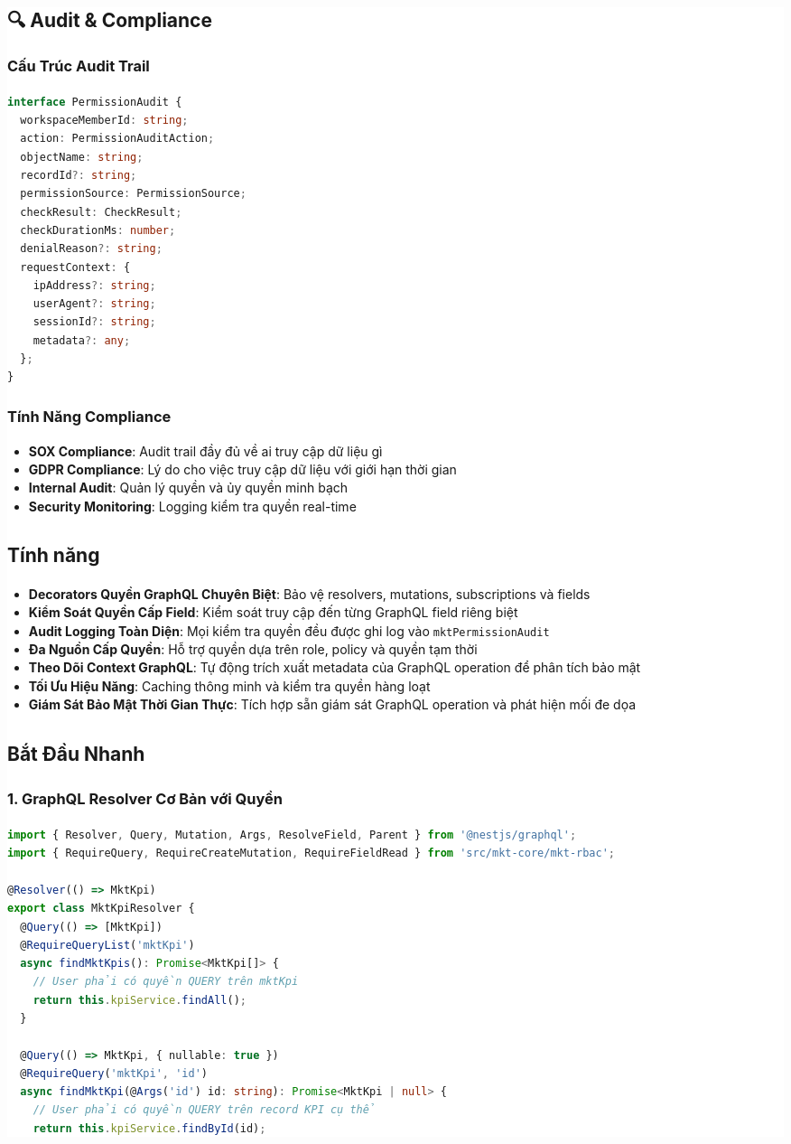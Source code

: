## 🔍 Audit & Compliance

### Cấu Trúc Audit Trail
```typescript
interface PermissionAudit {
  workspaceMemberId: string;
  action: PermissionAuditAction;
  objectName: string;
  recordId?: string;
  permissionSource: PermissionSource;
  checkResult: CheckResult;
  checkDurationMs: number;
  denialReason?: string;
  requestContext: {
    ipAddress?: string;
    userAgent?: string;
    sessionId?: string;
    metadata?: any;
  };
}
```

### Tính Năng Compliance
- **SOX Compliance**: Audit trail đầy đủ về ai truy cập dữ liệu gì
- **GDPR Compliance**: Lý do cho việc truy cập dữ liệu với giới hạn thời gian
- **Internal Audit**: Quản lý quyền và ủy quyền minh bạch
- **Security Monitoring**: Logging kiểm tra quyền real-time

## Tính năng

- **Decorators Quyền GraphQL Chuyên Biệt**: Bảo vệ resolvers, mutations, subscriptions và fields
- **Kiểm Soát Quyền Cấp Field**: Kiểm soát truy cập đến từng GraphQL field riêng biệt  
- **Audit Logging Toàn Diện**: Mọi kiểm tra quyền đều được ghi log vào `mktPermissionAudit`
- **Đa Nguồn Cấp Quyền**: Hỗ trợ quyền dựa trên role, policy và quyền tạm thời
- **Theo Dõi Context GraphQL**: Tự động trích xuất metadata của GraphQL operation để phân tích bảo mật
- **Tối Ưu Hiệu Năng**: Caching thông minh và kiểm tra quyền hàng loạt
- **Giám Sát Bảo Mật Thời Gian Thực**: Tích hợp sẵn giám sát GraphQL operation và phát hiện mối đe dọa

## Bắt Đầu Nhanh

### 1. GraphQL Resolver Cơ Bản với Quyền

```typescript
import { Resolver, Query, Mutation, Args, ResolveField, Parent } from '@nestjs/graphql';
import { RequireQuery, RequireCreateMutation, RequireFieldRead } from 'src/mkt-core/mkt-rbac';

@Resolver(() => MktKpi)
export class MktKpiResolver {
  @Query(() => [MktKpi])
  @RequireQueryList('mktKpi')
  async findMktKpis(): Promise<MktKpi[]> {
    // User phải có quyền QUERY trên mktKpi
    return this.kpiService.findAll();
  }

  @Query(() => MktKpi, { nullable: true })
  @RequireQuery('mktKpi', 'id')
  async findMktKpi(@Args('id') id: string): Promise<MktKpi | null> {
    // User phải có quyền QUERY trên record KPI cụ thể
    return this.kpiService.findById(id);
```